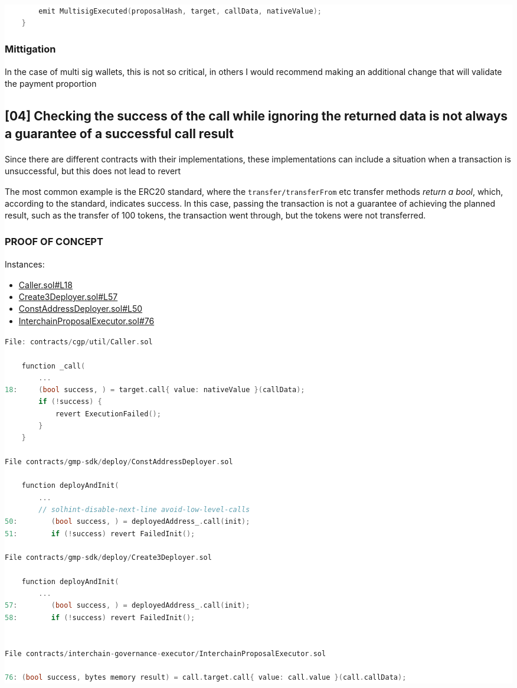 ```c
        emit MultisigExecuted(proposalHash, target, callData, nativeValue);
    }
```

### Mittigation 
In the case of multi sig wallets, this is not so critical, in others I would recommend making an additional change that will validate the payment proportion


## [04] Checking the success of the call while ignoring the returned data is not always a guarantee of a successful call result

Since there are different contracts with their implementations, these implementations can include a situation when a transaction is unsuccessful, but this does not lead to revert

The most common example is the ERC20 standard, where the `transfer/transferFrom` etc transfer methods *return a bool*, which, according to the standard, indicates success. In this case, passing the transaction is not a guarantee of achieving the planned result, such as the transfer of 100 tokens, the transaction went through, but the tokens were not transferred.

### PROOF OF CONCEPT

Instances:
* [Caller.sol#L18](https://github.com/code-423n4/2023-07-axelar/blob/2f9b234bb8222d5fbe934beafede56bfb4522641/contracts/cgp/util/Caller.sol#L18)
* [Create3Deployer.sol#L57](https://github.com/code-423n4/2023-07-axelar/blob/2f9b234bb8222d5fbe934beafede56bfb4522641/contracts/gmp-sdk/deploy/Create3Deployer.sol#L57)
* [ConstAddressDeployer.sol#L50](https://github.com/code-423n4/2023-07-axelar/blob/2f9b234bb8222d5fbe934beafede56bfb4522641/contracts/gmp-sdk/deploy/ConstAddressDeployer.sol#L50)
* [InterchainProposalExecutor.sol#76](https://github.com/code-423n4/2023-07-axelar/blob/2f9b234bb8222d5fbe934beafede56bfb4522641/contracts/interchain-governance-executor/InterchainProposalExecutor.sol#L76)
```c
File: contracts/cgp/util/Caller.sol

    function _call(
        ...
18:     (bool success, ) = target.call{ value: nativeValue }(callData);
        if (!success) {
            revert ExecutionFailed();
        }
    }

File contracts/gmp-sdk/deploy/ConstAddressDeployer.sol

    function deployAndInit(
        ...
        // solhint-disable-next-line avoid-low-level-calls
50:        (bool success, ) = deployedAddress_.call(init);
51:        if (!success) revert FailedInit();

File contracts/gmp-sdk/deploy/Create3Deployer.sol

    function deployAndInit(
        ...
57:        (bool success, ) = deployedAddress_.call(init);
58:        if (!success) revert FailedInit();


File contracts/interchain-governance-executor/InterchainProposalExecutor.sol

76: (bool success, bytes memory result) = call.target.call{ value: call.value }(call.callData);

```